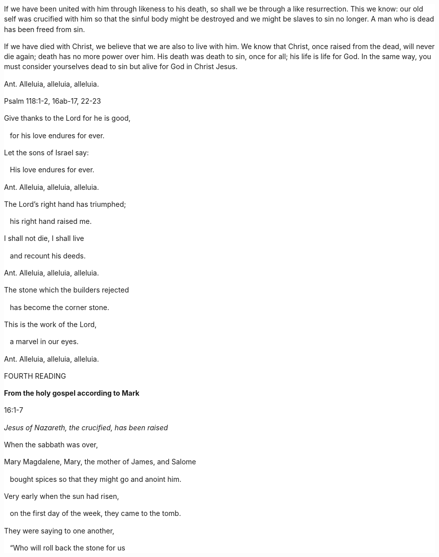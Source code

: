 If we have been united with him through likeness to his death, so shall we be through a like resurrection. This we know: our old self was crucified with him so that the sinful body might be destroyed and we might be slaves to sin no longer. A man who is dead has been freed from sin.

If we have died with Christ, we believe that we are also to live with him. We know that Christ, once raised from the dead, will never die again; death has no more power over him. His death was death to sin, once for all; his life is life for God. In the same way, you must consider yourselves dead to sin but alive for God in Christ Jesus.

Ant. Alleluia, alleluia, alleluia.

Psalm 118:1-2, 16ab-17, 22-23

Give thanks to the Lord for he is good,

   for his love endures for ever.

Let the sons of Israel say:

   His love endures for ever.

Ant. Alleluia, alleluia, alleluia.

The Lord’s right hand has triumphed;

   his right hand raised me.

I shall not die, I shall live

   and recount his deeds.

Ant. Alleluia, alleluia, alleluia.

The stone which the builders rejected

   has become the corner stone.

This is the work of the Lord,

   a marvel in our eyes.

Ant. Alleluia, alleluia, alleluia.

FOURTH READING

**From the holy gospel according to Mark**

16:1-7

_Jesus of Nazareth, the crucified, has been raised_

When the sabbath was over,

Mary Magdalene, Mary, the mother of James, and Salome

   bought spices so that they might go and anoint him.

Very early when the sun had risen,

   on the first day of the week, they came to the tomb.

They were saying to one another,

   “Who will roll back the stone for us
